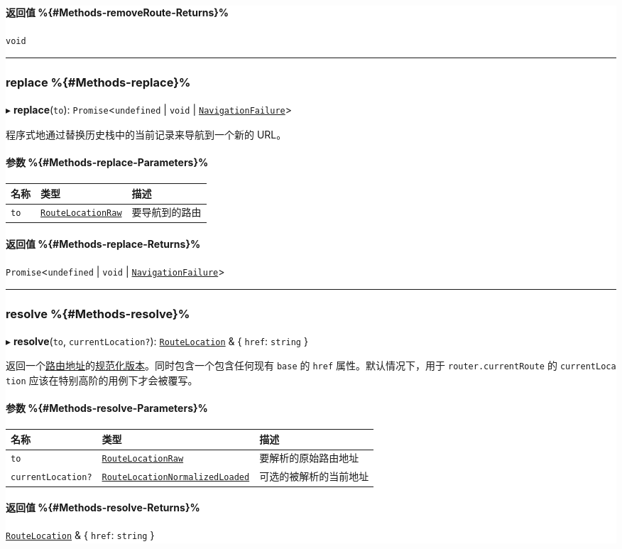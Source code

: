 #### 返回值 %{#Methods-removeRoute-Returns}%

`void`

___

### replace %{#Methods-replace}%

▸ **replace**(`to`): `Promise`<`undefined` \| `void` \| [`NavigationFailure`](NavigationFailure.md)\>

程序式地通过替换历史栈中的当前记录来导航到一个新的 URL。

#### 参数 %{#Methods-replace-Parameters}%

| 名称 | 类型 | 描述 |
| :------ | :------ | :------ |
| `to` | [`RouteLocationRaw`](../index.md#routelocationraw) | 要导航到的路由 |

#### 返回值 %{#Methods-replace-Returns}%

`Promise`<`undefined` \| `void` \| [`NavigationFailure`](NavigationFailure.md)\>

___

### resolve %{#Methods-resolve}%

▸ **resolve**(`to`, `currentLocation?`): [`RouteLocation`](RouteLocation.md) & { `href`: `string`  }

返回一个[路由地址](../index.md#routelocationraw)的[规范化版本](RouteLocation.md)。同时包含一个包含任何现有 `base` 的 `href` 属性。默认情况下，用于 `router.currentRoute` 的 `currentLocation` 应该在特别高阶的用例下才会被覆写。

#### 参数 %{#Methods-resolve-Parameters}%

| 名称 | 类型 | 描述 |
| :------ | :------ | :------ |
| `to` | [`RouteLocationRaw`](../index.md#routelocationraw) | 要解析的原始路由地址 |
| `currentLocation?` | [`RouteLocationNormalizedLoaded`](RouteLocationNormalizedLoaded.md) | 可选的被解析的当前地址 |

#### 返回值 %{#Methods-resolve-Returns}%

[`RouteLocation`](RouteLocation.md) & { `href`: `string`  }
